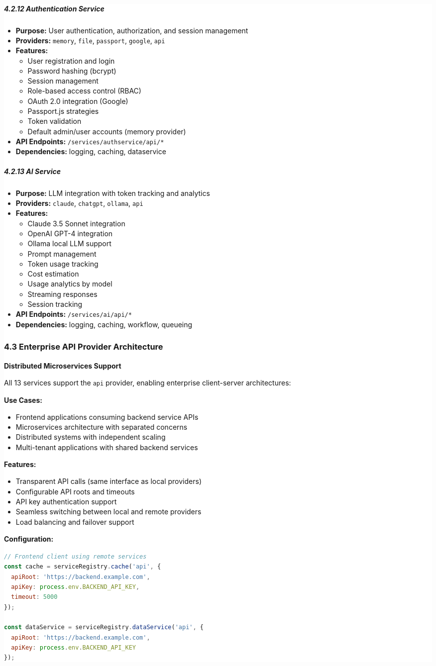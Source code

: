 ##### 4.2.12 Authentication Service
- **Purpose:** User authentication, authorization, and session management
- **Providers:** `memory`, `file`, `passport`, `google`, `api`
- **Features:**
  - User registration and login
  - Password hashing (bcrypt)
  - Session management
  - Role-based access control (RBAC)
  - OAuth 2.0 integration (Google)
  - Passport.js strategies
  - Token validation
  - Default admin/user accounts (memory provider)
- **API Endpoints:** `/services/authservice/api/*`
- **Dependencies:** logging, caching, dataservice

##### 4.2.13 AI Service
- **Purpose:** LLM integration with token tracking and analytics
- **Providers:** `claude`, `chatgpt`, `ollama`, `api`
- **Features:**
  - Claude 3.5 Sonnet integration
  - OpenAI GPT-4 integration
  - Ollama local LLM support
  - Prompt management
  - Token usage tracking
  - Cost estimation
  - Usage analytics by model
  - Streaming responses
  - Session tracking
- **API Endpoints:** `/services/ai/api/*`
- **Dependencies:** logging, caching, workflow, queueing

### 4.3 Enterprise API Provider Architecture
**Distributed Microservices Support**

All 13 services support the `api` provider, enabling enterprise client-server architectures:

**Use Cases:**
- Frontend applications consuming backend service APIs
- Microservices architecture with separated concerns
- Distributed systems with independent scaling
- Multi-tenant applications with shared backend services

**Features:**
- Transparent API calls (same interface as local providers)
- Configurable API roots and timeouts
- API key authentication support
- Seamless switching between local and remote providers
- Load balancing and failover support

**Configuration:**
```javascript
// Frontend client using remote services
const cache = serviceRegistry.cache('api', {
  apiRoot: 'https://backend.example.com',
  apiKey: process.env.BACKEND_API_KEY,
  timeout: 5000
});

const dataService = serviceRegistry.dataService('api', {
  apiRoot: 'https://backend.example.com',
  apiKey: process.env.BACKEND_API_KEY
});
```
